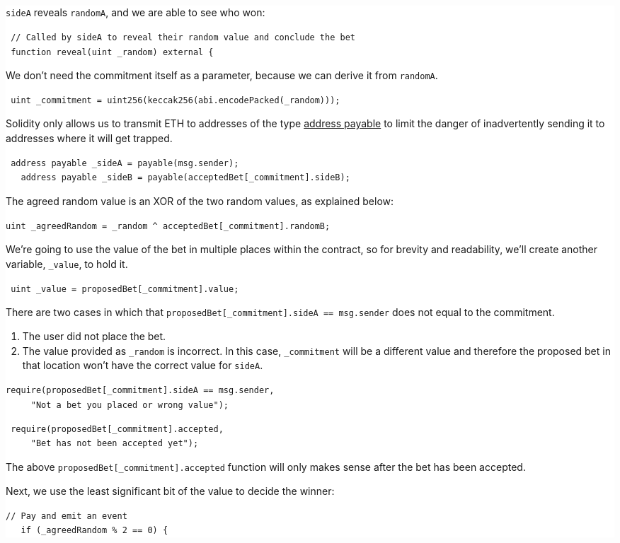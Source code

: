 `sideA` reveals `randomA`, and we are able to see who won:

```
 // Called by sideA to reveal their random value and conclude the bet
 function reveal(uint _random) external {
```

We don’t need the commitment itself as a parameter, because we can derive it from `randomA`.

```
 uint _commitment = uint256(keccak256(abi.encodePacked(_random)));
```

Solidity only allows us to transmit ETH to addresses of the type [address payable](https://docs.soliditylang.org/en/latest/types.html#address) to limit the danger of inadvertently sending it to addresses where it will get trapped.

```
 address payable _sideA = payable(msg.sender);
   address payable _sideB = payable(acceptedBet[_commitment].sideB);
```

The agreed random value is an XOR of the two random values, as explained below:

```
uint _agreedRandom = _random ^ acceptedBet[_commitment].randomB;
```

We’re going to use the value of the bet in multiple places within the contract, so for brevity and readability, we’ll create another variable, `_value`, to hold it.

```
 uint _value = proposedBet[_commitment].value;
```

There are two cases in which that `proposedBet[_commitment].sideA == msg.sender` does not equal to the commitment.

1. The user did not place the bet.
2. The value provided as `_random` is incorrect. In this case, `_commitment` will be a different value and therefore the proposed bet in that location won’t have the correct value for `sideA`.

```
require(proposedBet[_commitment].sideA == msg.sender,
     "Not a bet you placed or wrong value");
```

```
 require(proposedBet[_commitment].accepted,
     "Bet has not been accepted yet");
```

The above `proposedBet[_commitment].accepted` function will only makes sense after the bet has been accepted.

Next, we use the least significant bit of the value to decide the winner:

```
// Pay and emit an event
   if (_agreedRandom % 2 == 0) {
```
